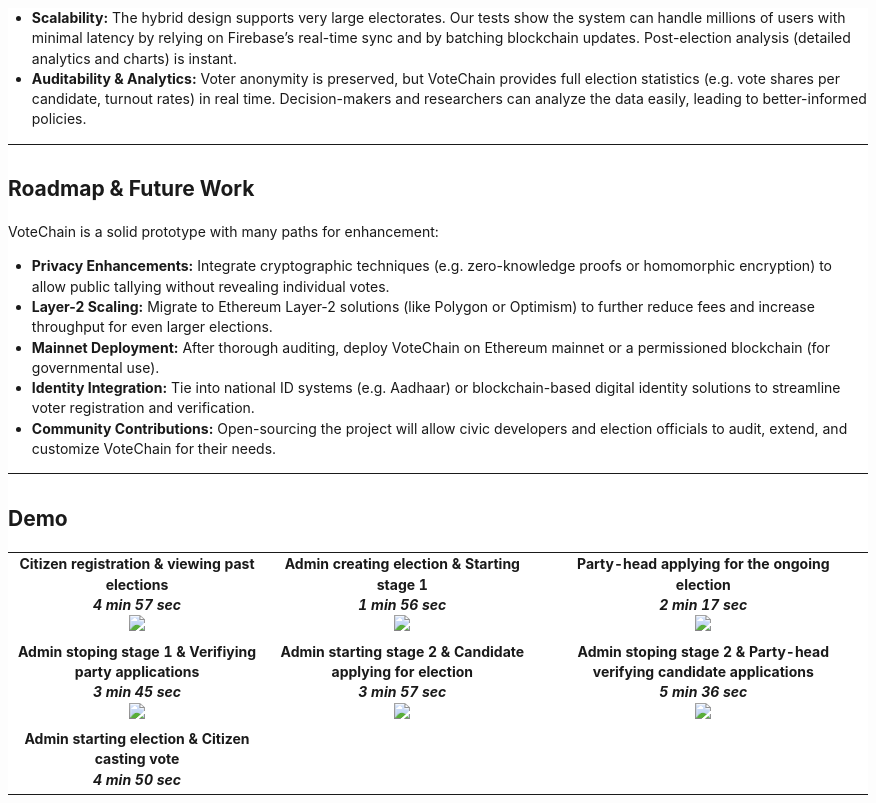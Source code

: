- **Scalability:** The hybrid design supports very large electorates. Our tests show the system can handle millions of users with minimal latency by relying on Firebase’s real-time sync and by batching blockchain updates. Post-election analysis (detailed analytics and charts) is instant.  
- **Auditability & Analytics:** Voter anonymity is preserved, but VoteChain provides full election statistics (e.g. vote shares per candidate, turnout rates) in real time. Decision-makers and researchers can analyze the data easily, leading to better-informed policies.  

---

## Roadmap & Future Work  
VoteChain is a solid prototype with many paths for enhancement:  
- **Privacy Enhancements:** Integrate cryptographic techniques (e.g. zero-knowledge proofs or homomorphic encryption) to allow public tallying without revealing individual votes.  
- **Layer-2 Scaling:** Migrate to Ethereum Layer-2 solutions (like Polygon or Optimism) to further reduce fees and increase throughput for even larger elections.  
- **Mainnet Deployment:** After thorough auditing, deploy VoteChain on Ethereum mainnet or a permissioned blockchain (for governmental use).  
- **Identity Integration:** Tie into national ID systems (e.g. Aadhaar) or blockchain-based digital identity solutions to streamline voter registration and verification.  
- **Community Contributions:** Open-sourcing the project will allow civic developers and election officials to audit, extend, and customize VoteChain for their needs.  

---

## Demo

<table>
  <tr>
    <td align="center">
      <strong>Citizen registration & viewing past elections<br><em>4 min 57 sec</em></strong><br>
      <img src="https://github.com/MrHAM17/Online_Voting_System_Using_Bockchain/raw/main/Phase%202/3.%20Other%20Files/Output%20Data/Screen%20Recordings/v1.0.0%20GIFs/1%5D%20Citizen%20registration%20%26%20viewing%20past%20elections.gif" width="230">
    </td>
    <td align="center">
      <strong>Admin creating election & Starting stage 1<br><em>1 min 56 sec</em></strong><br>
      <img src="https://github.com/MrHAM17/Online_Voting_System_Using_Bockchain/raw/main/Phase%202/3.%20Other%20Files/Output%20Data/Screen%20Recordings/v1.0.0%20GIFs/2%5D%20Admin%20creating%20election%20%26%20Starting%20stage%201.gif" width="230">
    </td>
    <td align="center">
      <strong>Party-head applying for the ongoing<br>election<br><em>2 min 17 sec</em></strong><br>
      <img src="https://github.com/MrHAM17/Online_Voting_System_Using_Bockchain/raw/main/Phase%202/3.%20Other%20Files/Output%20Data/Screen%20Recordings/v1.0.0%20GIFs/3%5D%20Party-head%20applying%20for%20election.gif" width="230">
    </td>
  </tr>
  <tr>
    <td align="center">
      <strong>Admin stoping stage 1 & Verifiying party applications<br><em>3 min 45 sec</em></strong><br>
      <img src="https://github.com/MrHAM17/Online_Voting_System_Using_Bockchain/raw/main/Phase%202/3.%20Other%20Files/Output%20Data/Screen%20Recordings/v1.0.0%20GIFs/4%5D%20Admin%20stoping%20stage%201%20%26%20Verifiying%20party%20applications.gif" width="230">
    </td>
    <td align="center">
      <strong>Admin starting stage 2 & Candidate applying for election<br><em>3 min 57 sec</em></strong><br>
      <img src="https://github.com/MrHAM17/Online_Voting_System_Using_Bockchain/raw/main/Phase%202/3.%20Other%20Files/Output%20Data/Screen%20Recordings/v1.0.0%20GIFs/5%5D%20Admin%20starting%20stage%202%20%26%20Candidate%20applying%20for%20election%20(1).gif" width="230">
    </td>
    <td align="center">
      <strong>Admin stoping stage 2 & Party-head verifying candidate applications<br><em>5 min 36 sec</em></strong><br>
      <img src="https://github.com/MrHAM17/Online_Voting_System_Using_Bockchain/raw/main/Phase%202/3.%20Other%20Files/Output%20Data/Screen%20Recordings/v1.0.0%20GIFs/6%5D%20Admin%20stoping%20stage%202%20%26%20Parthead%20verifying%20candidate%20applications.gif" width="230">
    </td>
  </tr>
  <tr>
    <td align="center">
      <strong>Admin starting election & Citizen casting vote<br><em>4 min 50 sec</em></strong><br>